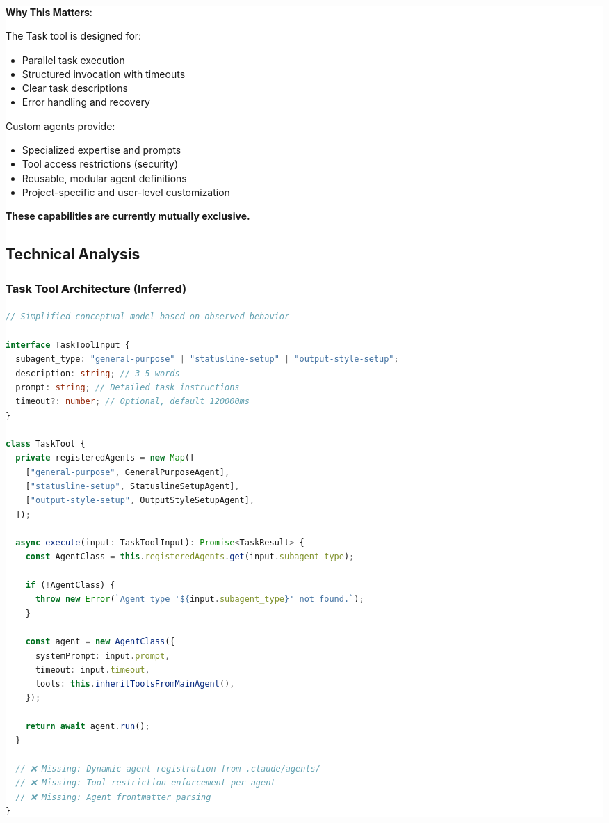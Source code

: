 **Why This Matters**:

The Task tool is designed for:
- Parallel task execution
- Structured invocation with timeouts
- Clear task descriptions
- Error handling and recovery

Custom agents provide:
- Specialized expertise and prompts
- Tool access restrictions (security)
- Reusable, modular agent definitions
- Project-specific and user-level customization

**These capabilities are currently mutually exclusive.**

## Technical Analysis

### Task Tool Architecture (Inferred)

```typescript
// Simplified conceptual model based on observed behavior

interface TaskToolInput {
  subagent_type: "general-purpose" | "statusline-setup" | "output-style-setup";
  description: string; // 3-5 words
  prompt: string; // Detailed task instructions
  timeout?: number; // Optional, default 120000ms
}

class TaskTool {
  private registeredAgents = new Map([
    ["general-purpose", GeneralPurposeAgent],
    ["statusline-setup", StatuslineSetupAgent],
    ["output-style-setup", OutputStyleSetupAgent],
  ]);

  async execute(input: TaskToolInput): Promise<TaskResult> {
    const AgentClass = this.registeredAgents.get(input.subagent_type);

    if (!AgentClass) {
      throw new Error(`Agent type '${input.subagent_type}' not found.`);
    }

    const agent = new AgentClass({
      systemPrompt: input.prompt,
      timeout: input.timeout,
      tools: this.inheritToolsFromMainAgent(),
    });

    return await agent.run();
  }

  // ❌ Missing: Dynamic agent registration from .claude/agents/
  // ❌ Missing: Tool restriction enforcement per agent
  // ❌ Missing: Agent frontmatter parsing
}
```
